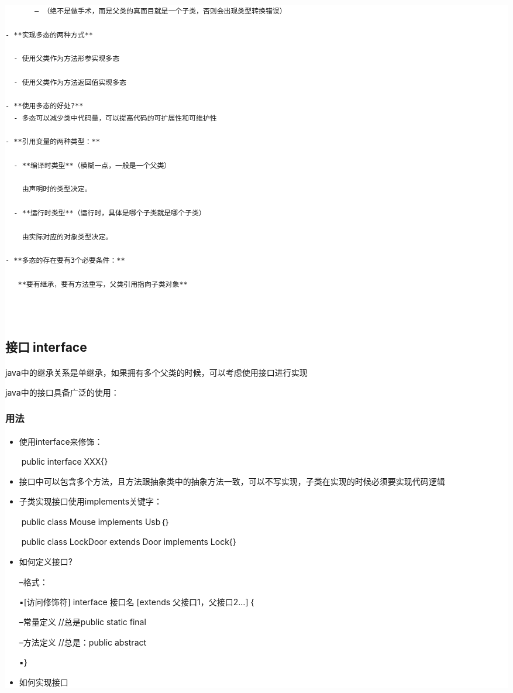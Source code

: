         ​	– （绝不是做手术，而是父类的真面目就是一个子类，否则会出现类型转换错误）

    - **实现多态的两种方式**

      - 使用父类作为方法形参实现多态

      - 使用父类作为方法返回值实现多态

    - **使用多态的好处?**
      - 多态可以减少类中代码量，可以提高代码的可扩展性和可维护性

    - **引用变量的两种类型：**

      - **编译时类型**（模糊一点，一般是一个父类）

        由声明时的类型决定。

      - **运行时类型**（运行时，具体是哪个子类就是哪个子类）

        由实际对应的对象类型决定。

    - **多态的存在要有3个必要条件：**

      ​	**要有继承，要有方法重写，父类引用指向子类对象**

<br>

<br>

## 接口 interface

java中的继承关系是单继承，如果拥有多个父类的时候，可以考虑使用接口进行实现<br>

java中的接口具备广泛的使用：

### 用法

* 使用interface来修饰：

  ​	public interface XXX{}

* 接口中可以包含多个方法，且方法跟抽象类中的抽象方法一致，可以不写实现，子类在实现的时候必须要实现代码逻辑

* 子类实现接口使用implements关键字：

  ​	public class Mouse implements Usb｛｝

  ​	public class LockDoor extends Door implements Lock{}

* 如何定义接口? <br>

  –格式：<br>

  ▪[访问修饰符] interface 接口名 [extends 父接口1，父接口2…] {<br>

  –常量定义 //总是public static final<br>

  –方法定义 //总是：public abstract<br>

  ▪} <br>

* 如何实现接口<br>
